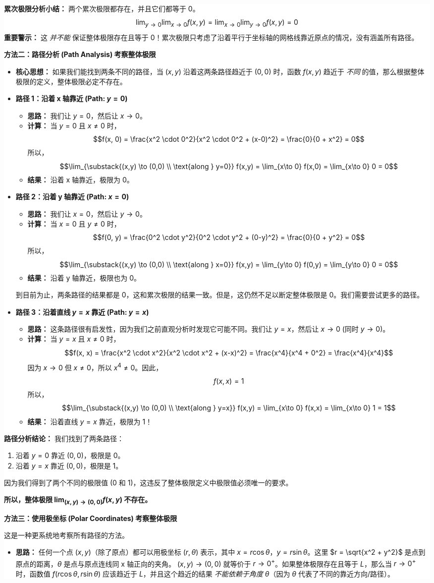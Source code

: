 **累次极限分析小结：** 两个累次极限都存在，并且它们都等于 0。
$$\lim_{y\to 0} \lim_{x\to 0} f(x,y) = \lim_{x\to 0} \lim_{y\to 0} f(x,y) = 0$$
**重要警示：** 这 *并不能* 保证整体极限存在且等于 0！累次极限只考虑了沿着平行于坐标轴的网格线靠近原点的情况，没有涵盖所有路径。

**方法二：路径分析 (Path Analysis) 考察整体极限**

*   **核心思想：** 如果我们能找到两条不同的路径，当 $(x,y)$ 沿着这两条路径趋近于 $(0,0)$ 时，函数 $f(x,y)$ 趋近于 *不同* 的值，那么根据整体极限的定义，整体极限必定不存在。

*   **路径 1：沿着 x 轴靠近 (Path: $y=0$)**
    *   **思路：** 我们让 $y=0$，然后让 $x \to 0$。
    *   **计算：** 当 $y=0$ 且 $x \neq 0$ 时，
        $$f(x, 0) = \frac{x^2 \cdot 0^2}{x^2 \cdot 0^2 + (x-0)^2} = \frac{0}{0 + x^2} = 0$$
        所以，
        $$\lim_{\substack{(x,y) \to (0,0) \\ \text{along } y=0}} f(x,y) = \lim_{x\to 0} f(x,0) = \lim_{x\to 0} 0 = 0$$
    *   **结果：** 沿着 x 轴靠近，极限为 0。

*   **路径 2：沿着 y 轴靠近 (Path: $x=0$)**
    *   **思路：** 我们让 $x=0$，然后让 $y \to 0$。
    *   **计算：** 当 $x=0$ 且 $y \neq 0$ 时，
        $$f(0, y) = \frac{0^2 \cdot y^2}{0^2 \cdot y^2 + (0-y)^2} = \frac{0}{0 + y^2} = 0$$
        所以，
        $$\lim_{\substack{(x,y) \to (0,0) \\ \text{along } x=0}} f(x,y) = \lim_{y\to 0} f(0,y) = \lim_{y\to 0} 0 = 0$$
    *   **结果：** 沿着 y 轴靠近，极限也为 0。

    到目前为止，两条路径的结果都是 0，这和累次极限的结果一致。但是，这仍然不足以断定整体极限是 0。我们需要尝试更多的路径。

*   **路径 3：沿着直线 $y=x$ 靠近 (Path: $y=x$)**
    *   **思路：** 这条路径很有启发性，因为我们之前直观分析时发现它可能不同。我们让 $y=x$，然后让 $x \to 0$ (同时 $y \to 0$)。
    *   **计算：** 当 $y=x$ 且 $x \neq 0$ 时，
        $$f(x, x) = \frac{x^2 \cdot x^2}{x^2 \cdot x^2 + (x-x)^2} = \frac{x^4}{x^4 + 0^2} = \frac{x^4}{x^4}$$
        因为 $x \to 0$ 但 $x \neq 0$，所以 $x^4 \neq 0$。因此，
        $$f(x,x) = 1$$
        所以，
        $$\lim_{\substack{(x,y) \to (0,0) \\ \text{along } y=x}} f(x,y) = \lim_{x\to 0} f(x,x) = \lim_{x\to 0} 1 = 1$$
    *   **结果：** 沿着直线 $y=x$ 靠近，极限为 1！

**路径分析结论：**
我们找到了两条路径：
1.  沿着 $y=0$ 靠近 $(0,0)$，极限是 0。
2.  沿着 $y=x$ 靠近 $(0,0)$，极限是 1。

因为我们得到了两个不同的极限值 (0 和 1)，这违反了整体极限定义中极限值必须唯一的要求。

**所以，整体极限 $\lim_{(x,y)\to (0,0)} f(x,y)$ 不存在。**

**方法三：使用极坐标 (Polar Coordinates) 考察整体极限**

这是一种更系统地考察所有路径的方法。

*   **思路：** 任何一个点 $(x,y)$（除了原点）都可以用极坐标 $(r, \theta)$ 表示，其中 $x = r \cos \theta$，$y = r \sin \theta$。这里 $r = \sqrt{x^2 + y^2}$ 是点到原点的距离，$\theta$ 是点与原点连线同 x 轴正向的夹角。
    $(x,y) \to (0,0)$ 就等价于 $r \to 0^+$。如果整体极限存在且等于 $L$，那么当 $r \to 0^+$ 时，函数值 $f(r \cos \theta, r \sin \theta)$ 应该趋近于 $L$，并且这个趋近的结果 *不能依赖于角度 $\theta$*（因为 $\theta$ 代表了不同的靠近方向/路径）。
